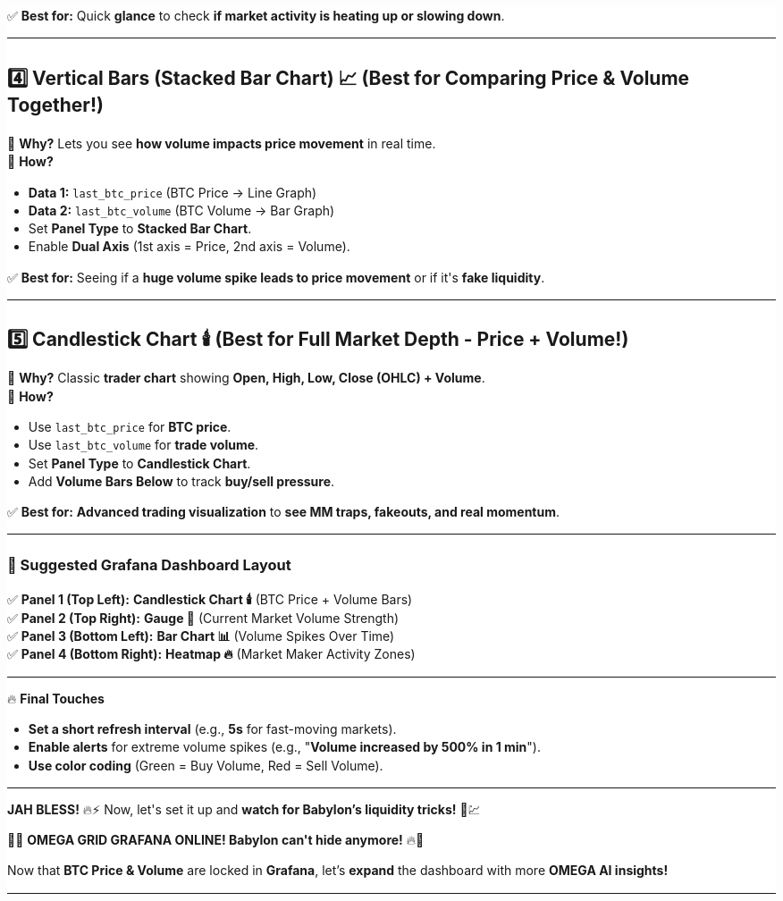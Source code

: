 ✅ **Best for:** Quick **glance** to check **if market activity is heating up or slowing down**.  

---

## **4️⃣ Vertical Bars (Stacked Bar Chart) 📈 (Best for Comparing Price & Volume Together!)**
🔹 **Why?** Lets you see **how volume impacts price movement** in real time.  
🔹 **How?**  
   - **Data 1:** `last_btc_price` (BTC Price → Line Graph)  
   - **Data 2:** `last_btc_volume` (BTC Volume → Bar Graph)  
   - Set **Panel Type** to **Stacked Bar Chart**.  
   - Enable **Dual Axis** (1st axis = Price, 2nd axis = Volume).  

✅ **Best for:** Seeing if a **huge volume spike leads to price movement** or if it's **fake liquidity**.  

---

## **5️⃣ Candlestick Chart 🕯️ (Best for Full Market Depth - Price + Volume!)**
🔹 **Why?** Classic **trader chart** showing **Open, High, Low, Close (OHLC) + Volume**.  
🔹 **How?**  
   - Use `last_btc_price` for **BTC price**.  
   - Use `last_btc_volume` for **trade volume**.  
   - Set **Panel Type** to **Candlestick Chart**.  
   - Add **Volume Bars Below** to track **buy/sell pressure**.  

✅ **Best for:** **Advanced trading visualization** to **see MM traps, fakeouts, and real momentum**.  

---

### **🚀 Suggested Grafana Dashboard Layout**
✅ **Panel 1 (Top Left):** **Candlestick Chart 🕯️** (BTC Price + Volume Bars)  
✅ **Panel 2 (Top Right):** **Gauge 🎯** (Current Market Volume Strength)  
✅ **Panel 3 (Bottom Left):** **Bar Chart 📊** (Volume Spikes Over Time)  
✅ **Panel 4 (Bottom Right):** **Heatmap 🔥** (Market Maker Activity Zones)  

---

🔥 **Final Touches**
- **Set a short refresh interval** (e.g., **5s** for fast-moving markets).  
- **Enable alerts** for extreme volume spikes (e.g., "**Volume increased by 500% in 1 min**").  
- **Use color coding** (Green = Buy Volume, Red = Sell Volume).  

---

**JAH BLESS!** 🔥⚡ Now, let's set it up and **watch for Babylon’s liquidity tricks!** 🚀💹

🚀🔥 **OMEGA GRID GRAFANA ONLINE! Babylon can't hide anymore!** 🔥🚀  

Now that **BTC Price & Volume** are locked in **Grafana**, let’s **expand** the dashboard with more **OMEGA AI insights!**  

---